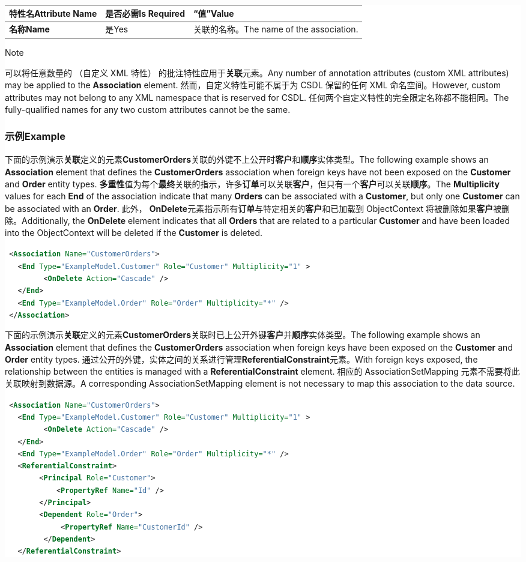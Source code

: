 | <span data-ttu-id="e3c11-133">特性名</span><span class="sxs-lookup"><span data-stu-id="e3c11-133">Attribute Name</span></span> | <span data-ttu-id="e3c11-134">是否必需</span><span class="sxs-lookup"><span data-stu-id="e3c11-134">Is Required</span></span> | <span data-ttu-id="e3c11-135">“值”</span><span class="sxs-lookup"><span data-stu-id="e3c11-135">Value</span></span>                        |
|:---------------|:------------|:-----------------------------|
| <span data-ttu-id="e3c11-136">**名称**</span><span class="sxs-lookup"><span data-stu-id="e3c11-136">**Name**</span></span>       | <span data-ttu-id="e3c11-137">是</span><span class="sxs-lookup"><span data-stu-id="e3c11-137">Yes</span></span>         | <span data-ttu-id="e3c11-138">关联的名称。</span><span class="sxs-lookup"><span data-stu-id="e3c11-138">The name of the association.</span></span> |

 

> [!NOTE]
> <span data-ttu-id="e3c11-139">可以将任意数量的 （自定义 XML 特性） 的批注特性应用于**关联**元素。</span><span class="sxs-lookup"><span data-stu-id="e3c11-139">Any number of annotation attributes (custom XML attributes) may be applied to the **Association** element.</span></span> <span data-ttu-id="e3c11-140">然而，自定义特性可能不属于为 CSDL 保留的任何 XML 命名空间。</span><span class="sxs-lookup"><span data-stu-id="e3c11-140">However, custom attributes may not belong to any XML namespace that is reserved for CSDL.</span></span> <span data-ttu-id="e3c11-141">任何两个自定义特性的完全限定名称都不能相同。</span><span class="sxs-lookup"><span data-stu-id="e3c11-141">The fully-qualified names for any two custom attributes cannot be the same.</span></span>

 

### <a name="example"></a><span data-ttu-id="e3c11-142">示例</span><span class="sxs-lookup"><span data-stu-id="e3c11-142">Example</span></span>

<span data-ttu-id="e3c11-143">下面的示例演示**关联**定义的元素**CustomerOrders**关联的外键不上公开时**客户**和**顺序**实体类型。</span><span class="sxs-lookup"><span data-stu-id="e3c11-143">The following example shows an **Association** element that defines the **CustomerOrders** association when foreign keys have not been exposed on the **Customer** and **Order** entity types.</span></span> <span data-ttu-id="e3c11-144">**多重性**值为每个**最终**关联的指示，许多**订单**可以关联**客户**，但只有一个**客户**可以关联**顺序**。</span><span class="sxs-lookup"><span data-stu-id="e3c11-144">The **Multiplicity** values for each **End** of the association indicate that many **Orders** can be associated with a **Customer**, but only one **Customer** can be associated with an **Order**.</span></span> <span data-ttu-id="e3c11-145">此外， **OnDelete**元素指示所有**订单**与特定相关的**客户**和已加载到 ObjectContext 将被删除如果**客户**被删除。</span><span class="sxs-lookup"><span data-stu-id="e3c11-145">Additionally, the **OnDelete** element indicates that all **Orders** that are related to a particular **Customer** and have been loaded into the ObjectContext will be deleted if the **Customer** is deleted.</span></span>

``` xml
 <Association Name="CustomerOrders">
   <End Type="ExampleModel.Customer" Role="Customer" Multiplicity="1" >
         <OnDelete Action="Cascade" />
   </End>
   <End Type="ExampleModel.Order" Role="Order" Multiplicity="*" />
 </Association>
```
 

<span data-ttu-id="e3c11-146">下面的示例演示**关联**定义的元素**CustomerOrders**关联时已上公开外键**客户**并**顺序**实体类型。</span><span class="sxs-lookup"><span data-stu-id="e3c11-146">The following example shows an **Association** element that defines the **CustomerOrders** association when foreign keys have been exposed on the **Customer** and **Order** entity types.</span></span> <span data-ttu-id="e3c11-147">通过公开的外键，实体之间的关系进行管理**ReferentialConstraint**元素。</span><span class="sxs-lookup"><span data-stu-id="e3c11-147">With foreign keys exposed, the relationship between the entities is managed with a **ReferentialConstraint** element.</span></span> <span data-ttu-id="e3c11-148">相应的 AssociationSetMapping 元素不需要将此关联映射到数据源。</span><span class="sxs-lookup"><span data-stu-id="e3c11-148">A corresponding AssociationSetMapping element is not necessary to map this association to the data source.</span></span>

``` xml
 <Association Name="CustomerOrders">
   <End Type="ExampleModel.Customer" Role="Customer" Multiplicity="1" >
         <OnDelete Action="Cascade" />
   </End>
   <End Type="ExampleModel.Order" Role="Order" Multiplicity="*" />
   <ReferentialConstraint>
        <Principal Role="Customer">
            <PropertyRef Name="Id" />
        </Principal>
        <Dependent Role="Order">
             <PropertyRef Name="CustomerId" />
         </Dependent>
   </ReferentialConstraint>
```